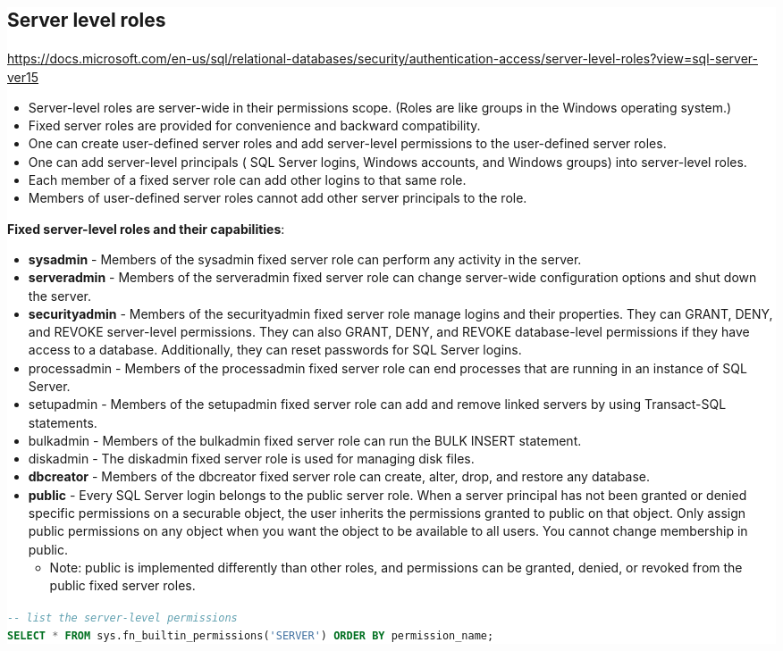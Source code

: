 ## Server level roles

https://docs.microsoft.com/en-us/sql/relational-databases/security/authentication-access/server-level-roles?view=sql-server-ver15


- Server-level roles are server-wide in their permissions scope.
  (Roles are like groups in the Windows operating system.)
- Fixed server roles are provided for convenience and backward
  compatibility.
- One can create user-defined server roles and add server-level
  permissions to the user-defined server roles.
- One can add server-level principals ( SQL Server logins, Windows
  accounts, and Windows groups) into server-level roles.
- Each member of a fixed server role can add other logins to that same
  role.
- Members of user-defined server roles cannot add other server
  principals to the role.

**Fixed server-level roles and their capabilities**:

- **sysadmin** - Members of the sysadmin fixed server role can perform
  any activity in the server.
- **serveradmin** - Members of the serveradmin fixed server role can
  change server-wide configuration options and shut down the server.
- **securityadmin** - Members of the securityadmin fixed server role
  manage logins and their properties. They can GRANT, DENY, and REVOKE
  server-level permissions. They can also GRANT, DENY, and REVOKE
  database-level permissions if they have access to a database.
  Additionally, they can reset passwords for SQL Server logins.
- processadmin - Members of the processadmin fixed server role can end
  processes that are running in an instance of SQL Server.
- setupadmin - Members of the setupadmin fixed server role can add and
  remove linked servers by using Transact-SQL statements.
- bulkadmin - Members of the bulkadmin fixed server role can run the
  BULK INSERT statement.
- diskadmin - The diskadmin fixed server role is used for managing
  disk files.
- **dbcreator** - Members of the dbcreator fixed server role can
  create, alter, drop, and restore any database.
- **public** - Every SQL Server login belongs to the public server
  role. When a server principal has not been granted or denied
  specific permissions on a securable object, the user inherits the
  permissions granted to public on that object. Only assign public
  permissions on any object when you want the object to be available
  to all users. You cannot change membership in public.
  - Note: public is implemented differently than other roles, and
    permissions can be granted, denied, or revoked from the public
    fixed server roles.

```sql
-- list the server-level permissions
SELECT * FROM sys.fn_builtin_permissions('SERVER') ORDER BY permission_name;
```
